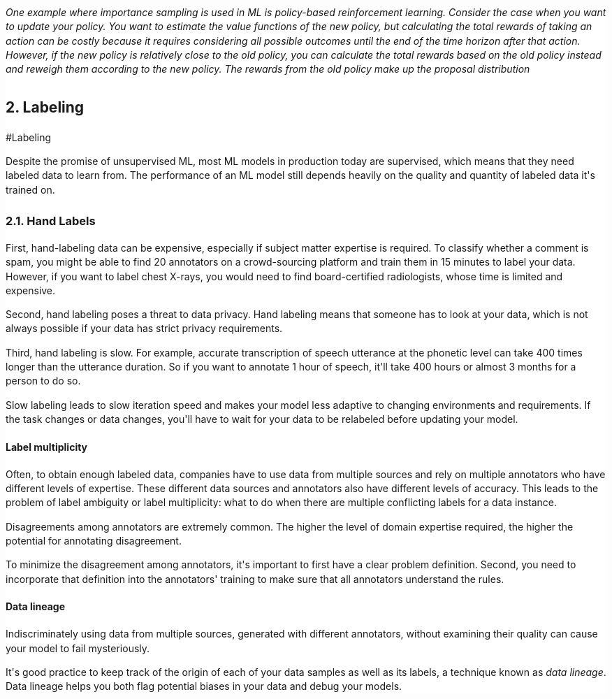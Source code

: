 _One example where importance sampling is used in ML is policy-based reinforcement learning. Consider the case when you want to update your policy. You want to estimate the value functions of the new policy, but calculating the total rewards of taking an action can be costly because it requires considering all possible outcomes until the end of the time horizon after that action. However, if the new policy is relatively close to the old policy, you can calculate the total rewards based on the old policy instead and reweigh them according to the new policy. The rewards from the old policy make up the proposal distribution_

## **2. Labeling**

#Labeling

Despite the promise of unsupervised ML, most ML models in production today are supervised, which means that they need labeled data to learn from. The performance of an ML model still depends heavily on the quality and quantity of labeled data it's trained on.

### **2.1. Hand Labels**

First, hand-labeling data can be expensive, especially if subject matter expertise is required. To classify whether a comment is spam, you might be able to find 20 annotators on a crowd-sourcing platform and train them in 15 minutes to label your data. However, if you want to label chest X-rays, you would need to find board-certified radiologists, whose time is limited and expensive.

Second, hand labeling poses a threat to data privacy. Hand labeling means that someone has to look at your data, which is not always possible if your data has strict privacy requirements. 

Third, hand labeling is slow. For example, accurate transcription of speech utterance at the phonetic level can take 400 times longer than the utterance duration. So if you want to annotate 1 hour of speech, it'll take 400 hours or almost 3 months for a person to do so. 

Slow labeling leads to slow iteration speed and makes your model less adaptive to changing environments and requirements. If the task changes or data changes, you'll have to wait for your data to be relabeled before updating your model. 

#### **Label multiplicity**

Often, to obtain enough labeled data, companies have to use data from multiple sources and rely on multiple annotators who have different levels of expertise. These different data sources and annotators also have different levels of accuracy. This leads to the problem of label ambiguity or label multiplicity: what to do when there are multiple conflicting labels for a data instance. 

Disagreements among annotators are extremely common. The higher the level of domain expertise required, the higher the potential for annotating disagreement. 

To minimize the disagreement among annotators, it's important to first have a clear problem definition. Second, you need to incorporate that definition into the annotators' training to make sure that all annotators understand the rules. 

#### **Data lineage**

Indiscriminately using data from multiple sources, generated with different annotators, without examining their quality can cause your model to fail mysteriously. 

It's good practice to keep track of the origin of each of your data samples as well as its labels, a technique known as *data lineage*. Data lineage helps you both flag potential biases in your data and debug your models. 
